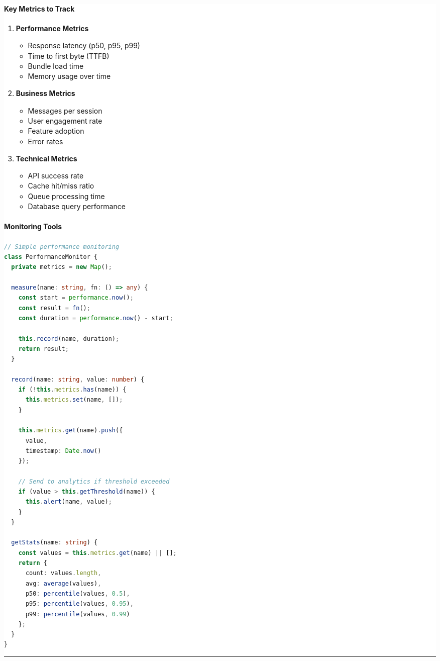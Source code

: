 #### Key Metrics to Track
1. **Performance Metrics**
   - Response latency (p50, p95, p99)
   - Time to first byte (TTFB)
   - Bundle load time
   - Memory usage over time

2. **Business Metrics**
   - Messages per session
   - User engagement rate
   - Feature adoption
   - Error rates

3. **Technical Metrics**
   - API success rate
   - Cache hit/miss ratio
   - Queue processing time
   - Database query performance

#### Monitoring Tools
```typescript
// Simple performance monitoring
class PerformanceMonitor {
  private metrics = new Map();
  
  measure(name: string, fn: () => any) {
    const start = performance.now();
    const result = fn();
    const duration = performance.now() - start;
    
    this.record(name, duration);
    return result;
  }
  
  record(name: string, value: number) {
    if (!this.metrics.has(name)) {
      this.metrics.set(name, []);
    }
    
    this.metrics.get(name).push({
      value,
      timestamp: Date.now()
    });
    
    // Send to analytics if threshold exceeded
    if (value > this.getThreshold(name)) {
      this.alert(name, value);
    }
  }
  
  getStats(name: string) {
    const values = this.metrics.get(name) || [];
    return {
      count: values.length,
      avg: average(values),
      p50: percentile(values, 0.5),
      p95: percentile(values, 0.95),
      p99: percentile(values, 0.99)
    };
  }
}
```

---